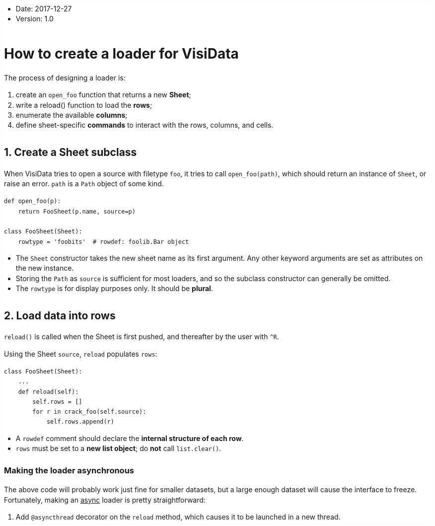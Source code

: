 - Date: 2017-12-27
- Version: 1.0

# How to create a loader for VisiData

The process of designing a loader is:

1. create an `open_foo` function that returns a new **Sheet**;
2. write a reload() function to load the **rows**;
3. enumerate the available **columns**;
4. define sheet-specific **commands** to interact with the rows, columns, and cells.

## 1. Create a Sheet subclass

When VisiData tries to open a source with filetype `foo`, it tries to call `open_foo(path)`, which should return an instance of `Sheet`, or raise an error. `path` is a `Path` object of some kind.

    def open_foo(p):
        return FooSheet(p.name, source=p)

    class FooSheet(Sheet):
        rowtype = 'foobits'  # rowdef: foolib.Bar object

- The `Sheet` constructor takes the new sheet name as its first argument.
Any other keyword arguments are set as attributes on the new instance.
- Storing the `Path` as `source` is sufficient for most loaders, and so the subclass constructor can generally be omitted.
- The `rowtype` is for display purposes only.  It should be **plural**.


## 2. Load data into rows

`reload()` is called when the Sheet is first pushed, and thereafter by the user with `^R`.

Using the Sheet `source`, `reload` populates `rows`:

    class FooSheet(Sheet):
        ...
        def reload(self):
            self.rows = []
            for r in crack_foo(self.source):
                self.rows.append(r)

- A `rowdef` comment should declare the **internal structure of each row**.
- `rows` must be set to a **new list object**; do **not** call `list.clear()`.

### Making the loader asynchronous

The above code will probably work just fine for smaller datasets, but a large enough dataset will cause the interface to freeze.
Fortunately, making an [async](/docs/async) loader is pretty straightforward:

1. Add `@asyncthread` decorator on the `reload` method, which causes it to be launched in a new thread.
